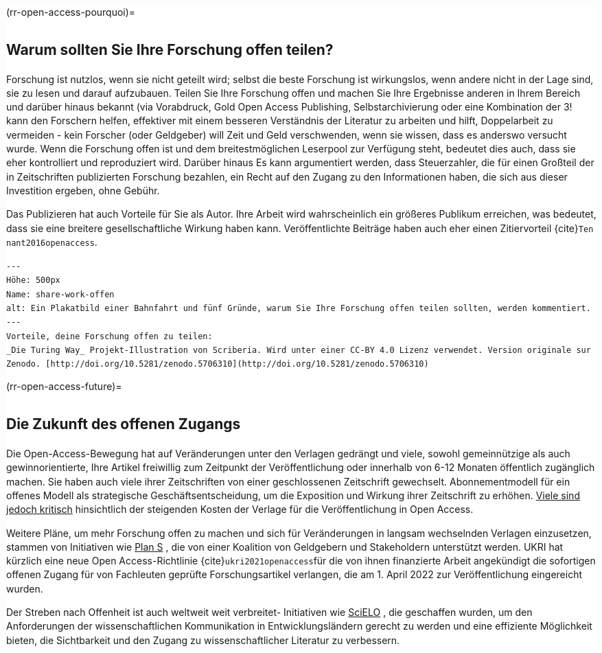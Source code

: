 (rr-open-access-pourquoi)=
## Warum sollten Sie Ihre Forschung offen teilen?

Forschung ist nutzlos, wenn sie nicht geteilt wird; selbst die beste Forschung ist wirkungslos, wenn andere nicht in der Lage sind, sie zu lesen und darauf aufzubauen. Teilen Sie Ihre Forschung offen und machen Sie Ihre Ergebnisse anderen in Ihrem Bereich und darüber hinaus bekannt (via Vorabdruck, Gold Open Access Publishing, Selbstarchivierung oder eine Kombination der 3! kann den Forschern helfen, effektiver mit einem besseren Verständnis der Literatur zu arbeiten und hilft, Doppelarbeit zu vermeiden - kein Forscher (oder Geldgeber) will Zeit und Geld verschwenden, wenn sie wissen, dass es anderswo versucht wurde. Wenn die Forschung offen ist und dem breitestmöglichen Leserpool zur Verfügung steht, bedeutet dies auch, dass sie eher kontrolliert und reproduziert wird. Darüber hinaus Es kann argumentiert werden, dass Steuerzahler, die für einen Großteil der in Zeitschriften publizierten Forschung bezahlen, ein Recht auf den Zugang zu den Informationen haben, die sich aus dieser Investition ergeben, ohne Gebühr.

Das Publizieren hat auch Vorteile für Sie als Autor. Ihre Arbeit wird wahrscheinlich ein größeres Publikum erreichen, was bedeutet, dass sie eine breitere gesellschaftliche Wirkung haben kann. Veröffentlichte Beiträge haben auch eher einen Zitiervorteil {cite}`Tennant2016openaccess`.

```{figure} ../../figures/share-work-openly.jpg
---
Höhe: 500px
Name: share-work-offen
alt: Ein Plakatbild einer Bahnfahrt und fünf Gründe, warum Sie Ihre Forschung offen teilen sollten, werden kommentiert.
---
Vorteile, deine Forschung offen zu teilen:
_Die Turing Way_ Projekt-Illustration von Scriberia. Wird unter einer CC-BY 4.0 Lizenz verwendet. Version originale sur Zenodo. [http://doi.org/10.5281/zenodo.5706310](http://doi.org/10.5281/zenodo.5706310)
```

(rr-open-access-future)=
## Die Zukunft des offenen Zugangs

Die Open-Access-Bewegung hat auf Veränderungen unter den Verlagen gedrängt und viele, sowohl gemeinnützige als auch gewinnorientierte, Ihre Artikel freiwillig zum Zeitpunkt der Veröffentlichung oder innerhalb von 6-12 Monaten öffentlich zugänglich machen. Sie haben auch viele ihrer Zeitschriften von einer geschlossenen Zeitschrift gewechselt. Abonnementmodell für ein offenes Modell als strategische Geschäftsentscheidung, um die Exposition und Wirkung ihrer Zeitschrift zu erhöhen. [Viele sind jedoch kritisch](https://www.the-scientist.com/news-opinion/for-a-hefty-fee-nature-journals-offer-open-access-publishing-68181) hinsichtlich der steigenden Kosten der Verlage für die Veröffentlichung in Open Access.

Weitere Pläne, um mehr Forschung offen zu machen und sich für Veränderungen in langsam wechselnden Verlagen einzusetzen, stammen von Initiativen wie [Plan S](https://www.coalition-s.org/why-plan-s/) , die von einer Koalition von Geldgebern und Stakeholdern unterstützt werden. UKRI hat kürzlich eine neue Open Access-Richtlinie {cite}`ukri2021openaccess`für die von ihnen finanzierte Arbeit angekündigt die sofortigen offenen Zugang für von Fachleuten geprüfte Forschungsartikel verlangen, die am 1. April 2022 zur Veröffentlichung eingereicht wurden.

Der Streben nach Offenheit ist auch weltweit weit verbreitet- Initiativen wie [SciELO](https://en.wikipedia.org/wiki/SciELO) , die geschaffen wurden, um den Anforderungen der wissenschaftlichen Kommunikation in Entwicklungsländern gerecht zu werden und eine effiziente Möglichkeit bieten, die Sichtbarkeit und den Zugang zu wissenschaftlicher Literatur zu verbessern.
